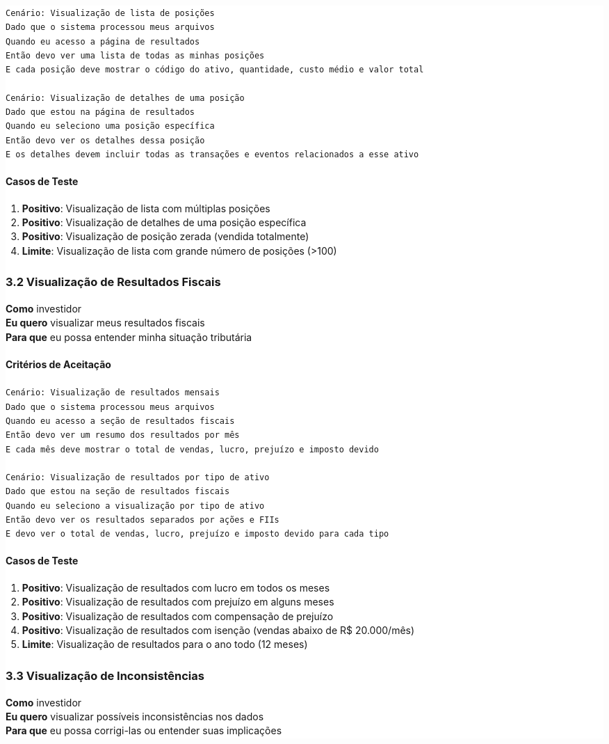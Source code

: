 ```gherkin
Cenário: Visualização de lista de posições
Dado que o sistema processou meus arquivos
Quando eu acesso a página de resultados
Então devo ver uma lista de todas as minhas posições
E cada posição deve mostrar o código do ativo, quantidade, custo médio e valor total

Cenário: Visualização de detalhes de uma posição
Dado que estou na página de resultados
Quando eu seleciono uma posição específica
Então devo ver os detalhes dessa posição
E os detalhes devem incluir todas as transações e eventos relacionados a esse ativo
```

#### Casos de Teste

1. **Positivo**: Visualização de lista com múltiplas posições
2. **Positivo**: Visualização de detalhes de uma posição específica
3. **Positivo**: Visualização de posição zerada (vendida totalmente)
4. **Limite**: Visualização de lista com grande número de posições (>100)

### 3.2 Visualização de Resultados Fiscais

**Como** investidor  
**Eu quero** visualizar meus resultados fiscais  
**Para que** eu possa entender minha situação tributária

#### Critérios de Aceitação

```gherkin
Cenário: Visualização de resultados mensais
Dado que o sistema processou meus arquivos
Quando eu acesso a seção de resultados fiscais
Então devo ver um resumo dos resultados por mês
E cada mês deve mostrar o total de vendas, lucro, prejuízo e imposto devido

Cenário: Visualização de resultados por tipo de ativo
Dado que estou na seção de resultados fiscais
Quando eu seleciono a visualização por tipo de ativo
Então devo ver os resultados separados por ações e FIIs
E devo ver o total de vendas, lucro, prejuízo e imposto devido para cada tipo
```

#### Casos de Teste

1. **Positivo**: Visualização de resultados com lucro em todos os meses
2. **Positivo**: Visualização de resultados com prejuízo em alguns meses
3. **Positivo**: Visualização de resultados com compensação de prejuízo
4. **Positivo**: Visualização de resultados com isenção (vendas abaixo de R$ 20.000/mês)
5. **Limite**: Visualização de resultados para o ano todo (12 meses)

### 3.3 Visualização de Inconsistências

**Como** investidor  
**Eu quero** visualizar possíveis inconsistências nos dados  
**Para que** eu possa corrigi-las ou entender suas implicações
